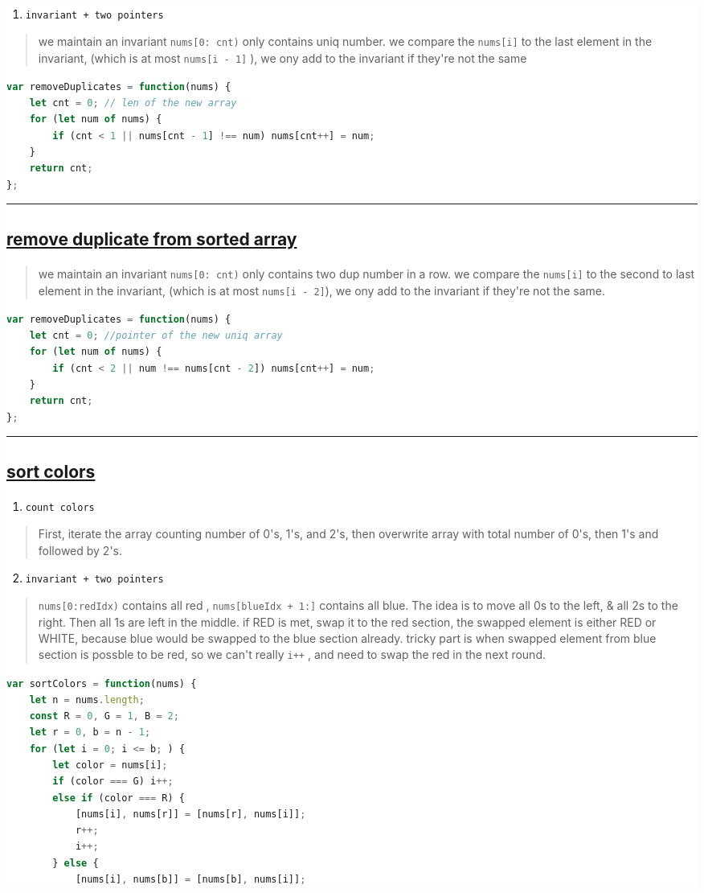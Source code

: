 1. `invariant + two pointers`
> we maintain an invariant `nums[0: cnt)` only contains uniq number.
> we compare the `nums[i]` to the last element in the invariant, (which is at most `nums[i - 1]` ),
we ony add to the invariant if they're not the same

```javascript
var removeDuplicates = function(nums) {
    let cnt = 0; // len of the new array
    for (let num of nums) {
        if (cnt < 1 || nums[cnt - 1] !== num) nums[cnt++] = num;
    }
    return cnt;
};
```
---
## [remove duplicate from sorted array](https://leetcode.com/problems/remove-duplicates-from-sorted-array-ii/description/)

> we maintain an invariant `nums[0: cnt)` only contains two dup number in a row.
> we compare the `nums[i]` to the second to last element in the invariant, (which is at most `nums[i - 2]`),
> we ony add to the invariant if they're not the same.

```javascript
var removeDuplicates = function(nums) {
    let cnt = 0; //pointer of the new uniq array
    for (let num of nums) {
        if (cnt < 2 || num !== nums[cnt - 2]) nums[cnt++] = num;
    }
    return cnt;
};
```
---
## [sort colors](https://leetcode.com/problems/sort-colors/description/)

1. `count colors`
> First, iterate the array counting number of 0's, 1's, and 2's, then overwrite array with total number of 0's, then 1's and followed by 2's.
2. `invariant + two pointers`
> `nums[0:redIdx)` contains all red ,
> `nums[blueIdx + 1:]` contains all blue.
> The idea is to move all 0s to the left, & all 2s to the right. Then all 1s are left in the middle.
> if RED is met, swap it to the red section, the swapped element is either RED or WHITE, because blue would be swapped to the blue section already.
> tricky part is when swapped element from blue section is possble to be red, so we can't really `i++` , and need to swap the red in the next round.

```javascript
var sortColors = function(nums) {
    let n = nums.length;
    const R = 0, G = 1, B = 2;
    let r = 0, b = n - 1;
    for (let i = 0; i <= b; ) {
        let color = nums[i];
        if (color === G) i++;
        else if (color === R) {
            [nums[i], nums[r]] = [nums[r], nums[i]];
            r++;
            i++;
        } else {
            [nums[i], nums[b]] = [nums[b], nums[i]];
```
